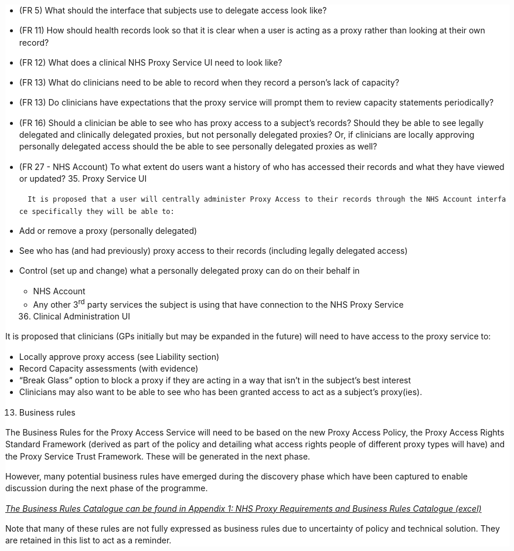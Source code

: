 

* (FR 5) What should the interface that subjects use to delegate access look like?
* (FR 11) How should health records look so that it is clear when a user is acting as a proxy rather than looking at their own record?
* (FR 12) What does a clinical NHS Proxy Service UI need to look like?
* (FR 13) What do clinicians need to be able to record when they record a person’s lack of capacity?
* (FR 13) Do clinicians have expectations that the proxy service will prompt them to review capacity statements periodically?
* (FR 16) Should a clinician be able to see who has proxy access to a subject’s records? Should they be able to see legally delegated and clinically delegated proxies, but not personally delegated proxies? Or, if clinicians are locally approving personally delegated access should the be able to see personally delegated proxies as well?
* (FR 27 - NHS Account) To what extent do users want a history of who has accessed their records and what they have viewed or updated?
    35. Proxy Service UI

        It is proposed that a user will centrally administer Proxy Access to their records through the NHS Account interface specifically they will be able to:

* Add or remove a proxy (personally delegated)
* See who has (and had previously) proxy access to their records (including legally delegated access)
* Control (set up and change) what a personally delegated proxy can do on their behalf in
    * NHS Account
    * Any other 3<sup>rd</sup> party services the subject is using that have connection to the NHS Proxy Service
    36. Clinical Administration UI

It is proposed that clinicians (GPs initially but may be expanded in the future) will need to have access to the proxy service to:



* Locally approve proxy access (see Liability section)
* Record Capacity assessments (with evidence)
* “Break Glass” option to block a proxy if they are acting in a way that isn’t in the subject’s best interest 
* Clinicians may also want to be able to see who has been granted access to act as a subject’s proxy(ies). 
13. Business rules

The Business Rules for the Proxy Access Service will need to be based on the new Proxy Access Policy, the Proxy Access Rights Standard Framework (derived as part of the policy and detailing what access rights people of different proxy types will have) and the Proxy Service Trust Framework. These will be generated in the next phase.

However, many potential business rules have emerged during the discovery phase which have been captured to enable discussion during the next phase of the programme.

_<span style="text-decoration:underline;">The Business Rules Catalogue can be found in Appendix 1: NHS Proxy Requirements and Business Rules Catalogue (excel)</span>_

Note that many of these rules are not fully expressed as business rules due to uncertainty of policy and technical solution. They are retained in this list to act as a reminder.
